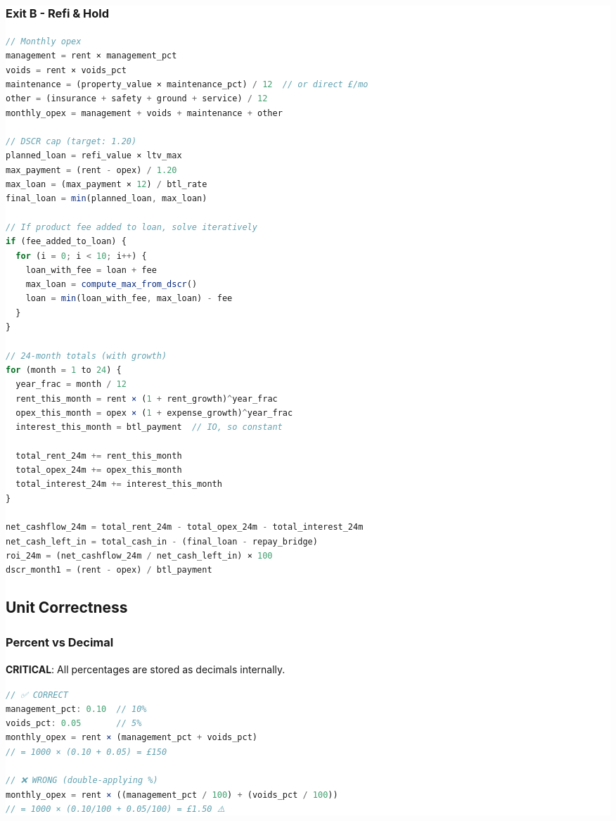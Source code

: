 ### Exit B - Refi & Hold
```typescript
// Monthly opex
management = rent × management_pct
voids = rent × voids_pct
maintenance = (property_value × maintenance_pct) / 12  // or direct £/mo
other = (insurance + safety + ground + service) / 12
monthly_opex = management + voids + maintenance + other

// DSCR cap (target: 1.20)
planned_loan = refi_value × ltv_max
max_payment = (rent - opex) / 1.20
max_loan = (max_payment × 12) / btl_rate
final_loan = min(planned_loan, max_loan)

// If product fee added to loan, solve iteratively
if (fee_added_to_loan) {
  for (i = 0; i < 10; i++) {
    loan_with_fee = loan + fee
    max_loan = compute_max_from_dscr()
    loan = min(loan_with_fee, max_loan) - fee
  }
}

// 24-month totals (with growth)
for (month = 1 to 24) {
  year_frac = month / 12
  rent_this_month = rent × (1 + rent_growth)^year_frac
  opex_this_month = opex × (1 + expense_growth)^year_frac
  interest_this_month = btl_payment  // IO, so constant

  total_rent_24m += rent_this_month
  total_opex_24m += opex_this_month
  total_interest_24m += interest_this_month
}

net_cashflow_24m = total_rent_24m - total_opex_24m - total_interest_24m
net_cash_left_in = total_cash_in - (final_loan - repay_bridge)
roi_24m = (net_cashflow_24m / net_cash_left_in) × 100
dscr_month1 = (rent - opex) / btl_payment
```

## Unit Correctness

### Percent vs Decimal
**CRITICAL**: All percentages are stored as decimals internally.

```typescript
// ✅ CORRECT
management_pct: 0.10  // 10%
voids_pct: 0.05       // 5%
monthly_opex = rent × (management_pct + voids_pct)
// = 1000 × (0.10 + 0.05) = £150

// ❌ WRONG (double-applying %)
monthly_opex = rent × ((management_pct / 100) + (voids_pct / 100))
// = 1000 × (0.10/100 + 0.05/100) = £1.50 ⚠️
```
